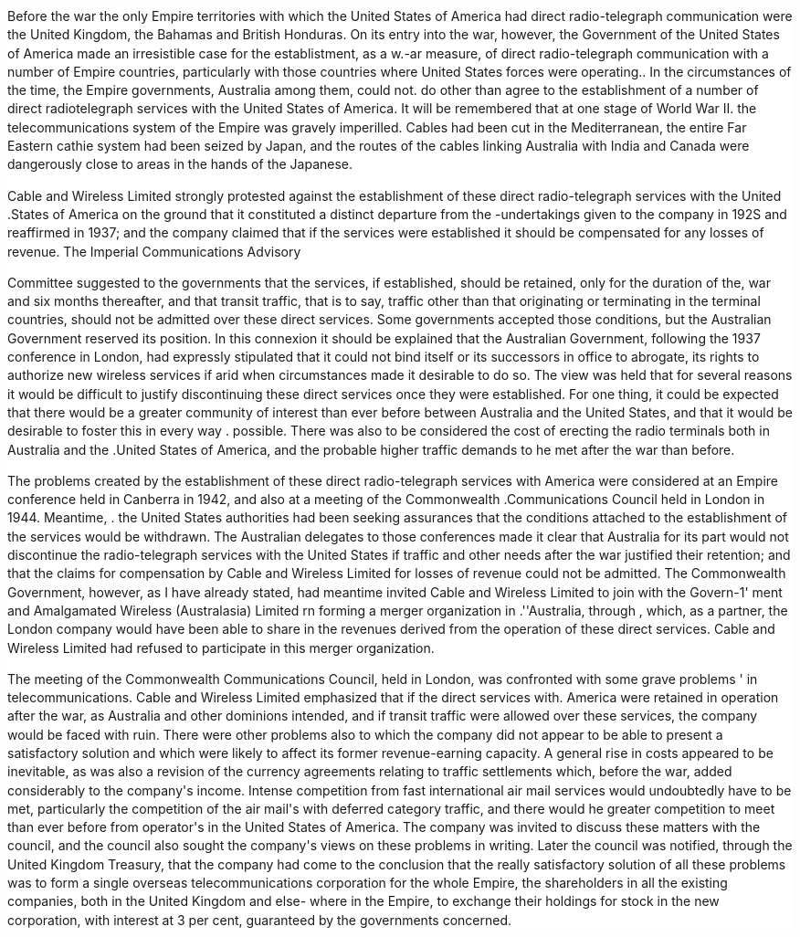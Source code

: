 Before the war the only Empire territories with which the United States of America had direct radio-telegraph communication were the United Kingdom, the Bahamas and British Honduras. On its entry into the war, however, the Government of the United States of America made an irresistible case for the  establistment,  as a w.-ar measure, of direct radio-telegraph communication with a number of Empire countries, particularly with those countries where United States forces were operating.. In the circumstances of the time, the Empire governments, Australia among them, could not. do other than agree to the establishment of a number of direct radiotelegraph services with the United States of America. It will be remembered that at one stage of World War II. the telecommunications system of the Empire was gravely imperilled. Cables had been cut in the Mediterranean, the entire Far Eastern cathie system had been seized by Japan, and the routes of the cables linking Australia with India and Canada were dangerously close to areas in the hands of the Japanese. 

Cable and Wireless Limited strongly protested against the establishment of these direct radio-telegraph services with the United .States of America on the ground that it constituted a distinct departure from the -undertakings given to the company in 192S and reaffirmed in 1937; and the company claimed that if the services were established it should be compensated for any losses of revenue. The Imperial Communications Advisory 

Committee suggested to the governments that the services, if established, should be retained, only for the duration of the, war and six months thereafter, and that transit traffic, that is to say, traffic other than that originating or terminating in the terminal countries, should not be admitted over these direct services. Some governments accepted those conditions, but the Australian Government reserved its position. In this connexion it should be explained that the Australian Government, following the 1937 conference in London, had expressly stipulated that it could not bind itself or its successors in office to abrogate, its rights to authorize new wireless services if arid when circumstances made it desirable to do so. The view was held that for several reasons it would be difficult to justify discontinuing these direct services once they were established. For one thing, it could be expected that there would be a greater community of interest than ever before between Australia and the United States, and that it would be desirable to foster this in every way . possible. There was also to be considered the cost of erecting the radio terminals both in Australia and the .United States of America, and the probable higher traffic demands to he met after the war than before. 

The problems created by the establishment of these direct radio-telegraph services with America were considered at an Empire conference held in Canberra in 1942, and also at a meeting of the Commonwealth .Communications Council held in London in 1944. Meantime, . the United States authorities had been seeking assurances that the conditions attached to the establishment of the services would be withdrawn. The Australian delegates to those conferences made it clear that Australia for its part would not discontinue the radio-telegraph services with the United States if traffic and other needs after the war justified their retention; and that the claims for compensation by Cable and Wireless Limited for losses of revenue could not be admitted. The Commonwealth Government, however, as I have already stated, had meantime invited Cable and Wireless Limited to join with the Govern-1' ment and Amalgamated Wireless (Australasia) Limited rn forming a merger organization in .''Australia, through , which, as a partner, the London company would have been able to share in the revenues derived from the operation of these direct services. Cable and Wireless Limited had refused to participate in this merger organization. 

The meeting of the Commonwealth Communications Council, held in London, was confronted with some grave problems ' in telecommunications. Cable and Wireless Limited emphasized that if the direct services with. America were retained in  operation after the war, as Australia and other dominions intended, and if transit traffic were allowed over these services, the company would be faced with ruin. There were other problems also to which the company did not appear to be able to present a satisfactory solution and which were likely to affect its former revenue-earning capacity. A general rise in costs appeared to be inevitable, as was also a revision of the currency agreements relating to traffic settlements which, before the war, added considerably to the company's income. Intense competition from fast international air mail services would undoubtedly have to be met, particularly the competition of the air mail's with deferred category traffic, and there would he greater competition to meet than ever before from operator's in the United States of America. The company was invited to discuss these matters with the council, and the council also sought the company's views on these problems in writing. Later the council was notified, through the United Kingdom Treasury, that the company had come to the conclusion that the really satisfactory solution of all these problems was to form a single overseas telecommunications corporation for the whole Empire, the shareholders in all the existing companies, both in the United Kingdom and else-  where in the Empire, to exchange their holdings for stock in the new corporation, with interest at 3 per cent, guaranteed by the governments concerned. 
